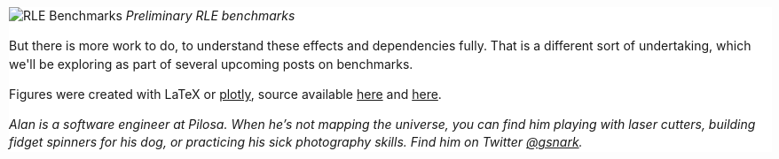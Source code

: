 ![RLE Benchmarks](/img/blog/universe-map/rle-query-benchmarks-2017-08-10.png)
*Preliminary RLE benchmarks*

But there is more work to do, to understand these effects and dependencies fully.
That is a different sort of undertaking, which we'll be exploring as part of
several upcoming posts on benchmarks.


Figures were created with LaTeX or [plotly](https://plot.ly/), source available
[here](https://github.com/alanbernstein/pilosa-figures/) and
[here](https://github.com/alanbernstein/roaring-container-theory).

_Alan is a software engineer at Pilosa. When he’s not mapping the universe, you can find him playing with laser cutters, building fidget spinners for his dog, or practicing his sick photography skills. Find him on Twitter [@gsnark](https://twitter.com/gsnark)._